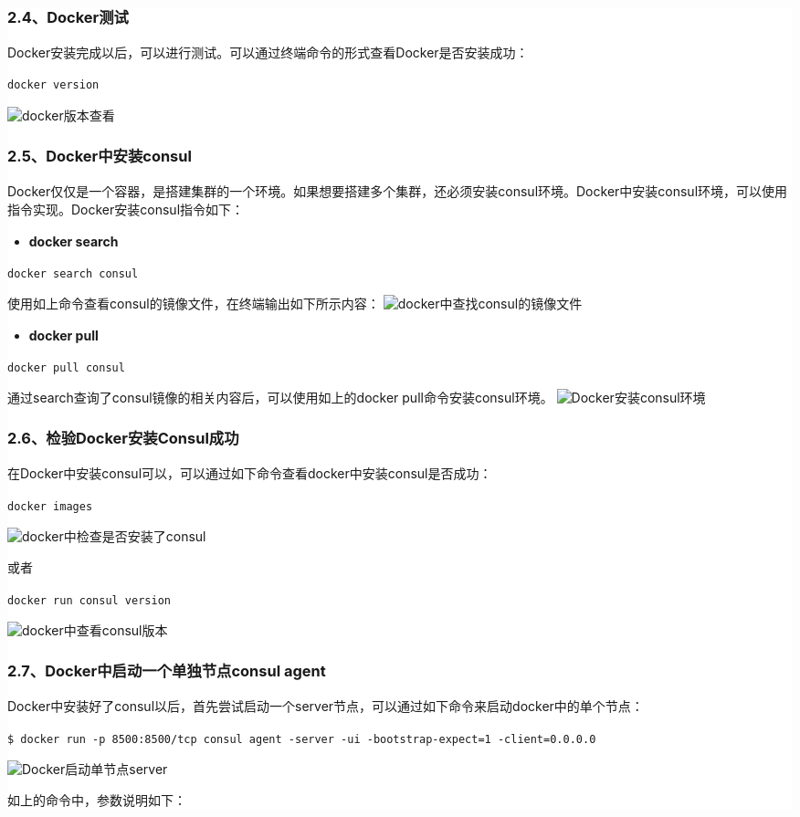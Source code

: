 ### 2.4、Docker测试
Docker安装完成以后，可以进行测试。可以通过终端命令的形式查看Docker是否安装成功：

```
docker version
```

<img src=".././img/1561086326268.jpg" alt="docker版本查看">

### 2.5、Docker中安装consul
Docker仅仅是一个容器，是搭建集群的一个环境。如果想要搭建多个集群，还必须安装consul环境。Docker中安装consul环境，可以使用指令实现。Docker安装consul指令如下：

* **docker search**

```
docker search consul
```
使用如上命令查看consul的镜像文件，在终端输出如下所示内容：
<img src=".././img/WX20190621-114548@2x.png" alt="docker中查找consul的镜像文件">

* **docker pull**

```
docker pull consul
```
通过search查询了consul镜像的相关内容后，可以使用如上的docker pull命令安装consul环境。
<img src=".././img/WX20190621-115304@2x.png" alt="Docker安装consul环境">

### 2.6、检验Docker安装Consul成功
在Docker中安装consul可以，可以通过如下命令查看docker中安装consul是否成功：

```
docker images
```

<img src=".././img/WX20190621-134602@2x.png" alt="docker中检查是否安装了consul">

或者

```
docker run consul version
```

<img src=".././img/WX20190621-115457@2x.png" alt="docker中查看consul版本">

### 2.7、Docker中启动一个单独节点consul agent
Docker中安装好了consul以后，首先尝试启动一个server节点，可以通过如下命令来启动docker中的单个节点：

```
$ docker run -p 8500:8500/tcp consul agent -server -ui -bootstrap-expect=1 -client=0.0.0.0
```
<img src=".././img/WX20190711-155259@2x.png" alt="Docker启动单节点server">

如上的命令中，参数说明如下：
